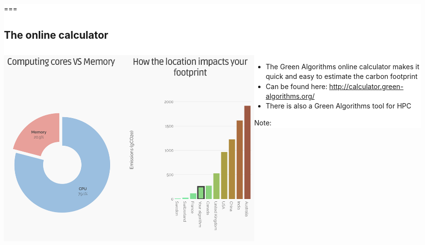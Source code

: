 ===



## The online calculator

<div style="width: 60%; float: left; margin-top: 1%">

<img src="media/green-algorithms-calculator-example.png" />

</div>


<div style="width: 40%; float: right; margin-top: 1%">

- The Green Algorithms online calculator makes it quick and easy to estimate the carbon footprint
- Can be found here: <http://calculator.green-algorithms.org/>
- There is also a Green Algorithms tool for HPC

</div>

Note:

